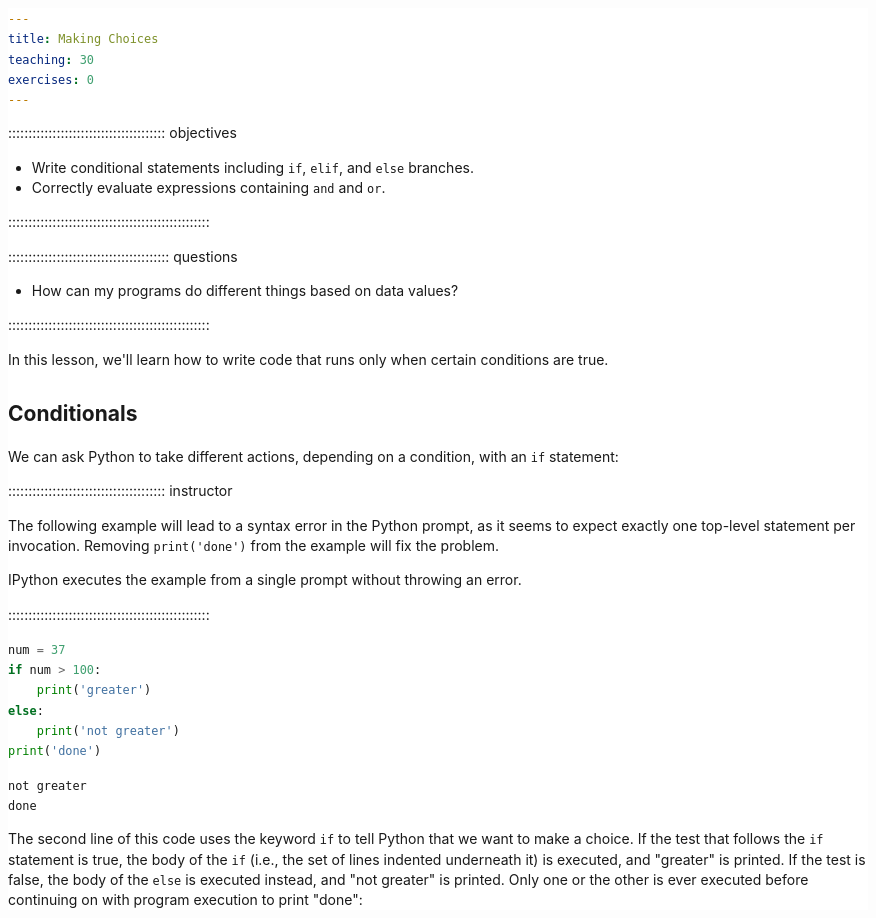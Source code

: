 ```yaml
---
title: Making Choices
teaching: 30
exercises: 0
---
```


::::::::::::::::::::::::::::::::::::::: objectives

- Write conditional statements including `if`, `elif`, and `else` branches.
- Correctly evaluate expressions containing `and` and `or`.

::::::::::::::::::::::::::::::::::::::::::::::::::

:::::::::::::::::::::::::::::::::::::::: questions

- How can my programs do different things based on data values?

::::::::::::::::::::::::::::::::::::::::::::::::::

In this lesson, we'll learn how to write code that runs only when certain conditions are true.

## Conditionals

We can ask Python to take different actions, depending on a condition, with an `if` statement:

::::::::::::::::::::::::::::::::::::::: instructor

The following example will lead to a syntax error in the Python prompt, as it seems to expect exactly one top-level statement per invocation.
Removing `print('done')` from the example will fix the problem.

IPython executes the example from a single prompt without throwing an error.

::::::::::::::::::::::::::::::::::::::::::::::::::

```python
num = 37
if num > 100:
    print('greater')
else:
    print('not greater')
print('done')
```

```output
not greater
done
```

The second line of this code uses the keyword `if` to tell Python that we want to make a choice.
If the test that follows the `if` statement is true,
the body of the `if`
(i.e., the set of lines indented underneath it) is executed, and "greater" is printed.
If the test is false,
the body of the `else` is executed instead, and "not greater" is printed.
Only one or the other is ever executed before continuing on with program execution to print "done":
